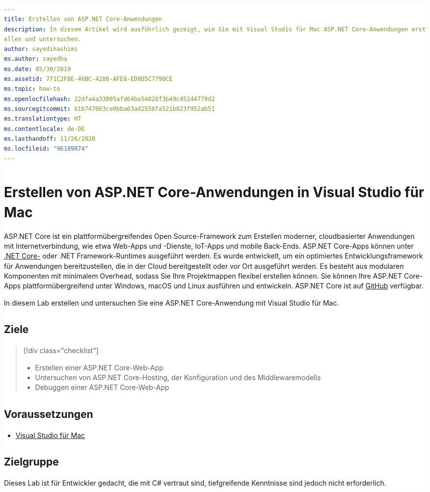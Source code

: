 ```yaml
---
title: Erstellen von ASP.NET Core-Anwendungen
description: In diesem Artikel wird ausführlich gezeigt, wie Sie mit Visual Studio für Mac ASP.NET Core-Anwendungen erstellen und untersuchen.
author: sayedihashimi
ms.author: sayedha
ms.date: 05/30/2019
ms.assetid: 771C2F8E-46BC-4280-AFE8-ED9D5C7790CE
ms.topic: how-to
ms.openlocfilehash: 22dfa4a33005afd64be54828f3b49c45244779d2
ms.sourcegitcommit: b1b747063ce0bba63ad2558fa521b823f952ab51
ms.translationtype: HT
ms.contentlocale: de-DE
ms.lasthandoff: 11/26/2020
ms.locfileid: "96189874"
---
```

# <a name="building-aspnet-core-applications-in-visual-studio-for-mac"></a>Erstellen von ASP.NET Core-Anwendungen in Visual Studio für Mac

ASP.NET Core ist ein plattformübergreifendes Open Source-Framework zum Erstellen moderner, cloudbasierter Anwendungen mit Internetverbindung, wie etwa Web-Apps und -Dienste, IoT-Apps und mobile Back-Ends. ASP.NET Core-Apps können unter [.NET Core-](https://www.microsoft.com/net/core/platform) oder .NET Framework-Runtimes ausgeführt werden. Es wurde entwickelt, um ein optimiertes Entwicklungsframework für Anwendungen bereitzustellen, die in der Cloud bereitgestellt oder vor Ort ausgeführt werden. Es besteht aus modularen Komponenten mit minimalem Overhead, sodass Sie Ihre Projektmappen flexibel erstellen können. Sie können Ihre ASP.NET Core-Apps plattformübergreifend unter Windows, macOS und Linux ausführen und entwickeln. ASP.NET Core ist auf [GitHub](https://github.com/aspnet/home) verfügbar.

In diesem Lab erstellen und untersuchen Sie eine ASP.NET Core-Anwendung mit Visual Studio für Mac.

## <a name="objectives"></a>Ziele

> [!div class="checklist"]
> * Erstellen einer ASP.NET Core-Web-App
> * Untersuchen von ASP.NET Core-Hosting, der Konfiguration und des Middlewaremodells
> * Debuggen einer ASP.NET Core-Web-App

## <a name="prerequisites"></a>Voraussetzungen

- [Visual Studio für Mac](https://www.visualstudio.com/vs/visual-studio-mac)

## <a name="intended-audience"></a>Zielgruppe

Dieses Lab ist für Entwickler gedacht, die mit C# vertraut sind, tiefgreifende Kenntnisse sind jedoch nicht erforderlich.
